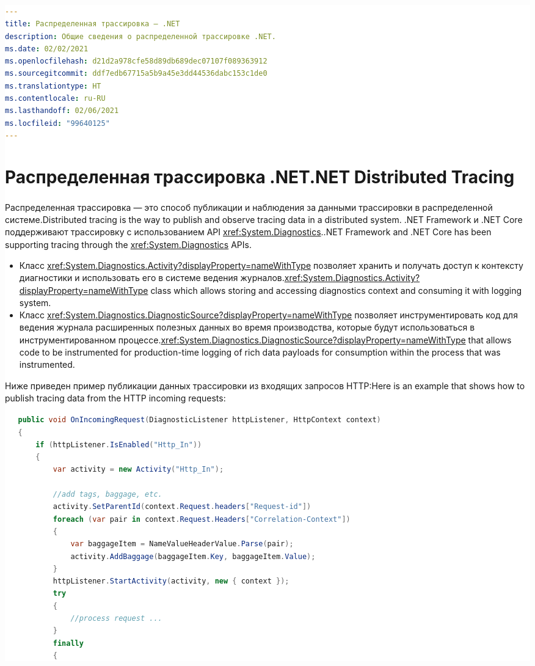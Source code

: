 ```yaml
---
title: Распределенная трассировка — .NET
description: Общие сведения о распределенной трассировке .NET.
ms.date: 02/02/2021
ms.openlocfilehash: d21d2a978cfe58d89db689dec07107f089363912
ms.sourcegitcommit: ddf7edb67715a5b9a45e3dd44536dabc153c1de0
ms.translationtype: HT
ms.contentlocale: ru-RU
ms.lasthandoff: 02/06/2021
ms.locfileid: "99640125"
---
```

# <a name="net-distributed-tracing"></a><span data-ttu-id="c389e-103">Распределенная трассировка .NET</span><span class="sxs-lookup"><span data-stu-id="c389e-103">.NET Distributed Tracing</span></span>

<span data-ttu-id="c389e-104">Распределенная трассировка — это способ публикации и наблюдения за данными трассировки в распределенной системе.</span><span class="sxs-lookup"><span data-stu-id="c389e-104">Distributed tracing is the way to publish and observe tracing data in a distributed system.</span></span>
<span data-ttu-id="c389e-105">.NET Framework и .NET Core поддерживают трассировку с использованием API <xref:System.Diagnostics>.</span><span class="sxs-lookup"><span data-stu-id="c389e-105">.NET Framework and .NET Core has been supporting tracing through the <xref:System.Diagnostics> APIs.</span></span>

- <span data-ttu-id="c389e-106">Класс <xref:System.Diagnostics.Activity?displayProperty=nameWithType> позволяет хранить и получать доступ к контексту диагностики и использовать его в системе ведения журналов.</span><span class="sxs-lookup"><span data-stu-id="c389e-106"><xref:System.Diagnostics.Activity?displayProperty=nameWithType> class which allows storing and accessing diagnostics context and consuming it with logging system.</span></span>
- <span data-ttu-id="c389e-107">Класс <xref:System.Diagnostics.DiagnosticSource?displayProperty=nameWithType> позволяет инструментировать код для ведения журнала расширенных полезных данных во время производства, которые будут использоваться в инструментированном процессе.</span><span class="sxs-lookup"><span data-stu-id="c389e-107"><xref:System.Diagnostics.DiagnosticSource?displayProperty=nameWithType> that allows code to be instrumented for production-time logging of rich data payloads for consumption within the process that was instrumented.</span></span>

<span data-ttu-id="c389e-108">Ниже приведен пример публикации данных трассировки из входящих запросов HTTP:</span><span class="sxs-lookup"><span data-stu-id="c389e-108">Here is an example that shows how to publish tracing data from the HTTP incoming requests:</span></span>

```csharp
   public void OnIncomingRequest(DiagnosticListener httpListener, HttpContext context)
   {
       if (httpListener.IsEnabled("Http_In"))
       {
           var activity = new Activity("Http_In");

           //add tags, baggage, etc.
           activity.SetParentId(context.Request.headers["Request-id"])
           foreach (var pair in context.Request.Headers["Correlation-Context"])
           {
               var baggageItem = NameValueHeaderValue.Parse(pair);
               activity.AddBaggage(baggageItem.Key, baggageItem.Value);
           }
           httpListener.StartActivity(activity, new { context });
           try
           {
               //process request ...
           }
           finally
           {
```